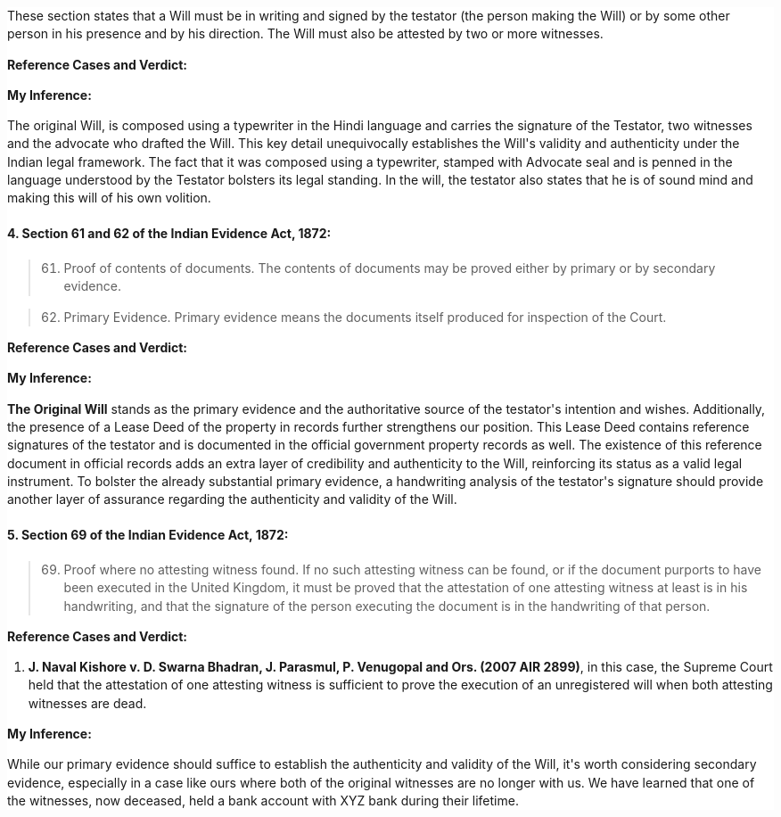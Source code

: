 
These section states that a Will must be in writing and signed by the testator (the person making the Will) or by some other person in his presence and by his direction. The Will must also be attested by two or more witnesses.

**Reference Cases and Verdict:**

**My Inference:**

The original Will, is composed using a typewriter in the Hindi language and carries the signature of the Testator, two witnesses and the advocate who drafted the Will. This key detail unequivocally establishes the Will's validity and authenticity under the Indian legal framework. The fact that it was composed using a typewriter, stamped with Advocate seal and is penned in the language understood by the Testator bolsters its legal standing. In the will, the testator also states that he is of sound mind and making this will of his own volition.

#### 4. Section 61 and 62 of the Indian Evidence Act, 1872:

> 61. Proof of contents of documents.
The contents of documents may be proved either by primary or by secondary evidence.

> 62. Primary Evidence.
Primary evidence means the documents itself produced for inspection of the Court.

**Reference Cases and Verdict:**


**My Inference:** 

**The Original Will** stands as the primary evidence and the authoritative source of the testator's intention and wishes.
Additionally, the presence of a Lease Deed of the property in records further strengthens our position. This Lease Deed contains reference signatures of the testator and is documented in the official government property records as well. The existence of this reference document in official records adds an extra layer of credibility and authenticity to the Will, reinforcing its status as a valid legal instrument.
To bolster the already substantial primary evidence, a handwriting analysis of the testator's signature should provide another layer of assurance regarding the authenticity and validity of the Will. 

#### 5. Section 69 of the Indian Evidence Act, 1872: 

> 69. Proof where no attesting witness found.
If no such attesting witness can be found, or if the document purports to have been executed in the United Kingdom, it must be proved that the attestation of one attesting witness at least is in his handwriting, and that the signature of the person executing the document is in the handwriting of that person.

**Reference Cases and Verdict:**

1. **J. Naval Kishore v. D. Swarna Bhadran, J. Parasmul, P. Venugopal and Ors. (2007 AIR 2899)**, in this case, the Supreme Court held that the attestation of one attesting witness is sufficient to prove the execution of an unregistered will when both attesting witnesses are dead.

**My Inference:** 

While our primary evidence should suffice to establish the authenticity and validity of the Will, it's worth considering secondary evidence, especially in a case like ours where both of the original witnesses are no longer with us. We have learned that one of the witnesses, now deceased, held a bank account with XYZ bank during their lifetime.
